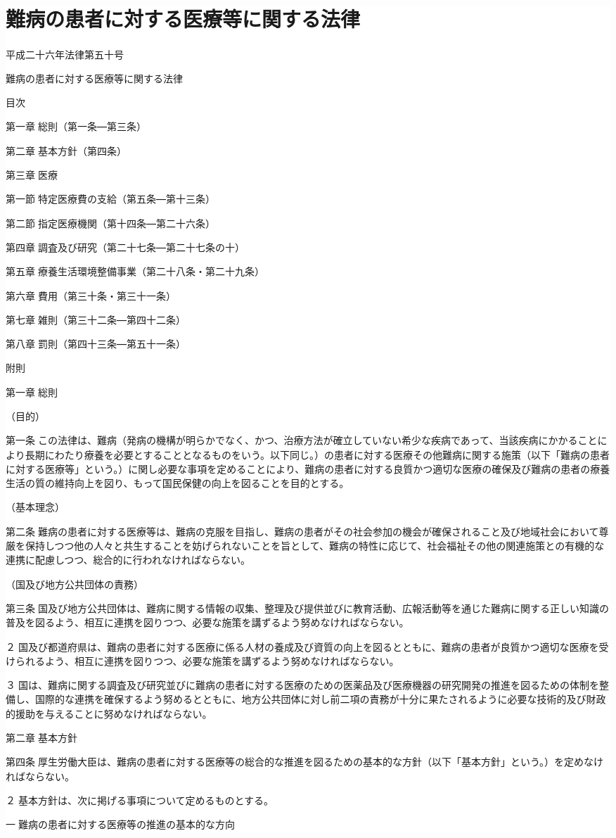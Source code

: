 # 難病の患者に対する医療等に関する法律

平成二十六年法律第五十号

難病の患者に対する医療等に関する法律

目次

第一章 総則（第一条―第三条）

第二章 基本方針（第四条）

第三章 医療

第一節 特定医療費の支給（第五条―第十三条）

第二節 指定医療機関（第十四条―第二十六条）

第四章 調査及び研究（第二十七条―第二十七条の十）

第五章 療養生活環境整備事業（第二十八条・第二十九条）

第六章 費用（第三十条・第三十一条）

第七章 雑則（第三十二条―第四十二条）

第八章 罰則（第四十三条―第五十一条）

附則

第一章 総則

（目的）

第一条 この法律は、難病（発病の機構が明らかでなく、かつ、治療方法が確立していない希少な疾病であって、当該疾病にかかることにより長期にわたり療養を必要とすることとなるものをいう。以下同じ。）の患者に対する医療その他難病に関する施策（以下「難病の患者に対する医療等」という。）に関し必要な事項を定めることにより、難病の患者に対する良質かつ適切な医療の確保及び難病の患者の療養生活の質の維持向上を図り、もって国民保健の向上を図ることを目的とする。

（基本理念）

第二条 難病の患者に対する医療等は、難病の克服を目指し、難病の患者がその社会参加の機会が確保されること及び地域社会において尊厳を保持しつつ他の人々と共生することを妨げられないことを旨として、難病の特性に応じて、社会福祉その他の関連施策との有機的な連携に配慮しつつ、総合的に行われなければならない。

（国及び地方公共団体の責務）

第三条 国及び地方公共団体は、難病に関する情報の収集、整理及び提供並びに教育活動、広報活動等を通じた難病に関する正しい知識の普及を図るよう、相互に連携を図りつつ、必要な施策を講ずるよう努めなければならない。

２ 国及び都道府県は、難病の患者に対する医療に係る人材の養成及び資質の向上を図るとともに、難病の患者が良質かつ適切な医療を受けられるよう、相互に連携を図りつつ、必要な施策を講ずるよう努めなければならない。

３ 国は、難病に関する調査及び研究並びに難病の患者に対する医療のための医薬品及び医療機器の研究開発の推進を図るための体制を整備し、国際的な連携を確保するよう努めるとともに、地方公共団体に対し前二項の責務が十分に果たされるように必要な技術的及び財政的援助を与えることに努めなければならない。

第二章 基本方針

第四条 厚生労働大臣は、難病の患者に対する医療等の総合的な推進を図るための基本的な方針（以下「基本方針」という。）を定めなければならない。

２ 基本方針は、次に掲げる事項について定めるものとする。

一 難病の患者に対する医療等の推進の基本的な方向
